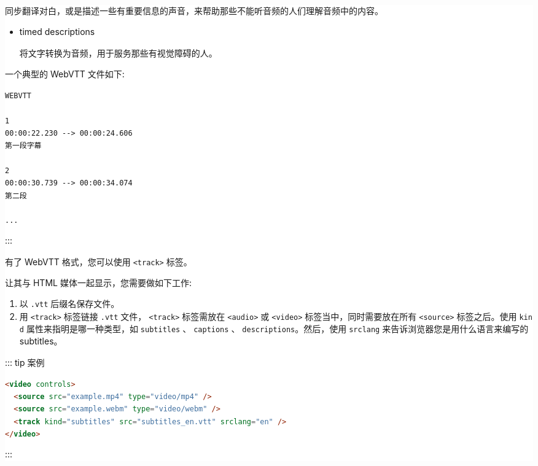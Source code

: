   同步翻译对白，或是描述一些有重要信息的声音，来帮助那些不能听音频的人们理解音频中的内容。

- timed descriptions

  将文字转换为音频，用于服务那些有视觉障碍的人。

一个典型的 WebVTT 文件如下:

```txt title="example.vtt"
WEBVTT

1
00:00:22.230 --> 00:00:24.606
第一段字幕

2
00:00:30.739 --> 00:00:34.074
第二段

...
```

:::

有了 WebVTT 格式，您可以使用 `<track>` 标签。

让其与 HTML 媒体一起显示，您需要做如下工作:

1. 以 `.vtt` 后缀名保存文件。
1. 用 `<track>` 标签链接 `.vtt` 文件， `<track>` 标签需放在 `<audio>` 或 `<video>` 标签当中，同时需要放在所有 `<source>` 标签之后。使用 `kind` 属性来指明是哪一种类型，如 `subtitles` 、 `captions` 、 `descriptions`。然后，使用 `srclang` 来告诉浏览器您是用什么语言来编写的 subtitles。

::: tip 案例

```html
<video controls>
  <source src="example.mp4" type="video/mp4" />
  <source src="example.webm" type="video/webm" />
  <track kind="subtitles" src="subtitles_en.vtt" srclang="en" />
</video>
```

:::
